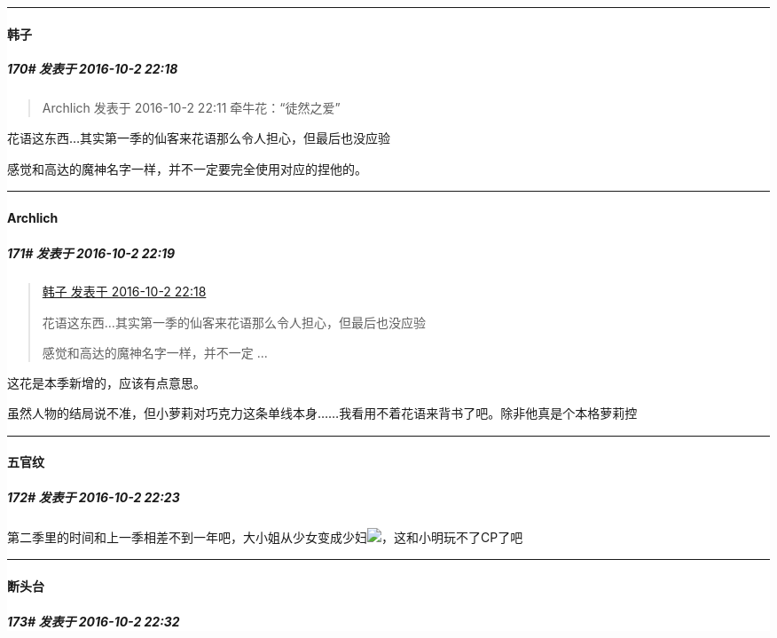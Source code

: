 




-----

####  韩子  
##### 170#       发表于 2016-10-2 22:18



<blockquote>Archlich 发表于 2016-10-2 22:11
牵牛花：“徒然之爱”</blockquote>
花语这东西…其实第一季的仙客来花语那么令人担心，但最后也没应验

感觉和高达的魔神名字一样，并不一定要完全使用对应的捏他的。







-----

####  Archlich  
##### 171#       发表于 2016-10-2 22:19



<blockquote><a href="httphttps://bbs.saraba1st.com/2b/forum.php?mod=redirect&amp;goto=findpost&amp;pid=33755167&amp;ptid=1336845" target="_blank">韩子 发表于 2016-10-2 22:18</a>

花语这东西…其实第一季的仙客来花语那么令人担心，但最后也没应验

感觉和高达的魔神名字一样，并不一定 ...</blockquote>
这花是本季新增的，应该有点意思。


虽然人物的结局说不准，但小萝莉对巧克力这条单线本身……我看用不着花语来背书了吧。除非他真是个本格萝莉控 







-----

####  五官纹  
##### 172#       发表于 2016-10-2 22:23




第二季里的时间和上一季相差不到一年吧，大小姐从少女变成少妇<img src="https://static.saraba1st.com/image/smiley/face/149.gif" referrerpolicy="no-referrer">，这和小明玩不了CP了吧







-----

####  断头台  
##### 173#       发表于 2016-10-2 22:32
